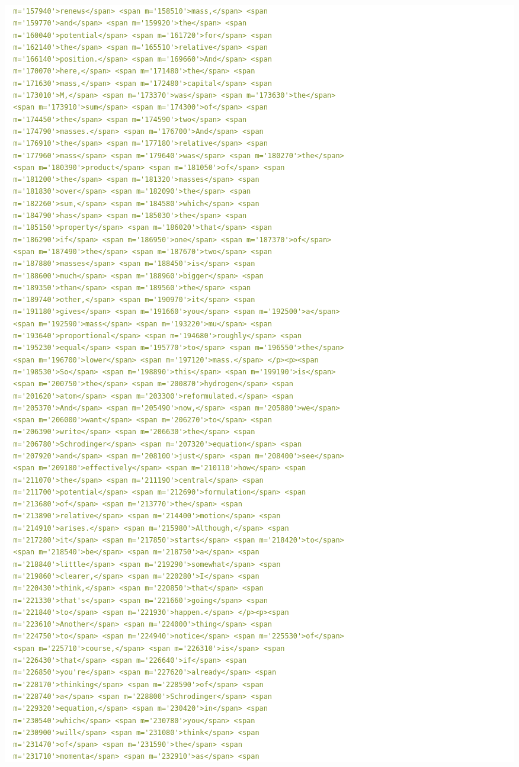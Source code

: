 ```yaml
  m='157940'>renews</span> <span m='158510'>mass,</span> <span
  m='159770'>and</span> <span m='159920'>the</span> <span
  m='160040'>potential</span> <span m='161720'>for</span> <span
  m='162140'>the</span> <span m='165510'>relative</span> <span
  m='166140'>position.</span> <span m='169660'>And</span> <span
  m='170070'>here,</span> <span m='171480'>the</span> <span
  m='171630'>mass,</span> <span m='172480'>capital</span> <span
  m='173010'>M,</span> <span m='173370'>was</span> <span m='173630'>the</span>
  <span m='173910'>sum</span> <span m='174300'>of</span> <span
  m='174450'>the</span> <span m='174590'>two</span> <span
  m='174790'>masses.</span> <span m='176700'>And</span> <span
  m='176910'>the</span> <span m='177180'>relative</span> <span
  m='177960'>mass</span> <span m='179640'>was</span> <span m='180270'>the</span>
  <span m='180390'>product</span> <span m='181050'>of</span> <span
  m='181200'>the</span> <span m='181320'>masses</span> <span
  m='181830'>over</span> <span m='182090'>the</span> <span
  m='182260'>sum,</span> <span m='184580'>which</span> <span
  m='184790'>has</span> <span m='185030'>the</span> <span
  m='185150'>property</span> <span m='186020'>that</span> <span
  m='186290'>if</span> <span m='186950'>one</span> <span m='187370'>of</span>
  <span m='187490'>the</span> <span m='187670'>two</span> <span
  m='187880'>masses</span> <span m='188450'>is</span> <span
  m='188600'>much</span> <span m='188960'>bigger</span> <span
  m='189350'>than</span> <span m='189560'>the</span> <span
  m='189740'>other,</span> <span m='190970'>it</span> <span
  m='191180'>gives</span> <span m='191660'>you</span> <span m='192500'>a</span>
  <span m='192590'>mass</span> <span m='193220'>mu</span> <span
  m='193640'>proportional</span> <span m='194680'>roughly</span> <span
  m='195230'>equal</span> <span m='195770'>to</span> <span m='196550'>the</span>
  <span m='196700'>lower</span> <span m='197120'>mass.</span> </p><p><span
  m='198530'>So</span> <span m='198890'>this</span> <span m='199190'>is</span>
  <span m='200750'>the</span> <span m='200870'>hydrogen</span> <span
  m='201620'>atom</span> <span m='203300'>reformulated.</span> <span
  m='205370'>And</span> <span m='205490'>now,</span> <span m='205880'>we</span>
  <span m='206000'>want</span> <span m='206270'>to</span> <span
  m='206390'>write</span> <span m='206630'>the</span> <span
  m='206780'>Schrodinger</span> <span m='207320'>equation</span> <span
  m='207920'>and</span> <span m='208100'>just</span> <span m='208400'>see</span>
  <span m='209180'>effectively</span> <span m='210110'>how</span> <span
  m='211070'>the</span> <span m='211190'>central</span> <span
  m='211700'>potential</span> <span m='212690'>formulation</span> <span
  m='213680'>of</span> <span m='213770'>the</span> <span
  m='213890'>relative</span> <span m='214400'>motion</span> <span
  m='214910'>arises.</span> <span m='215980'>Although,</span> <span
  m='217280'>it</span> <span m='217850'>starts</span> <span m='218420'>to</span>
  <span m='218540'>be</span> <span m='218750'>a</span> <span
  m='218840'>little</span> <span m='219290'>somewhat</span> <span
  m='219860'>clearer,</span> <span m='220280'>I</span> <span
  m='220430'>think,</span> <span m='220850'>that</span> <span
  m='221330'>that's</span> <span m='221660'>going</span> <span
  m='221840'>to</span> <span m='221930'>happen.</span> </p><p><span
  m='223610'>Another</span> <span m='224000'>thing</span> <span
  m='224750'>to</span> <span m='224940'>notice</span> <span m='225530'>of</span>
  <span m='225710'>course,</span> <span m='226310'>is</span> <span
  m='226430'>that</span> <span m='226640'>if</span> <span
  m='226850'>you're</span> <span m='227620'>already</span> <span
  m='228170'>thinking</span> <span m='228590'>of</span> <span
  m='228740'>a</span> <span m='228800'>Schrodinger</span> <span
  m='229320'>equation,</span> <span m='230420'>in</span> <span
  m='230540'>which</span> <span m='230780'>you</span> <span
  m='230900'>will</span> <span m='231080'>think</span> <span
  m='231470'>of</span> <span m='231590'>the</span> <span
  m='231710'>momenta</span> <span m='232910'>as</span> <span
```